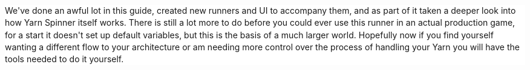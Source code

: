 We've done an awful lot in this guide, created new runners and UI to accompany them, and as part of it taken a deeper look into how Yarn Spinner itself works. There is still a lot more to do before you could ever use this runner in an actual production game, for a start it doesn't set up default variables, but this is the basis of a much larger world. Hopefully now if you find yourself wanting a different flow to your architecture or am needing more control over the process of handling your Yarn you will have the tools needed to do it yourself.
